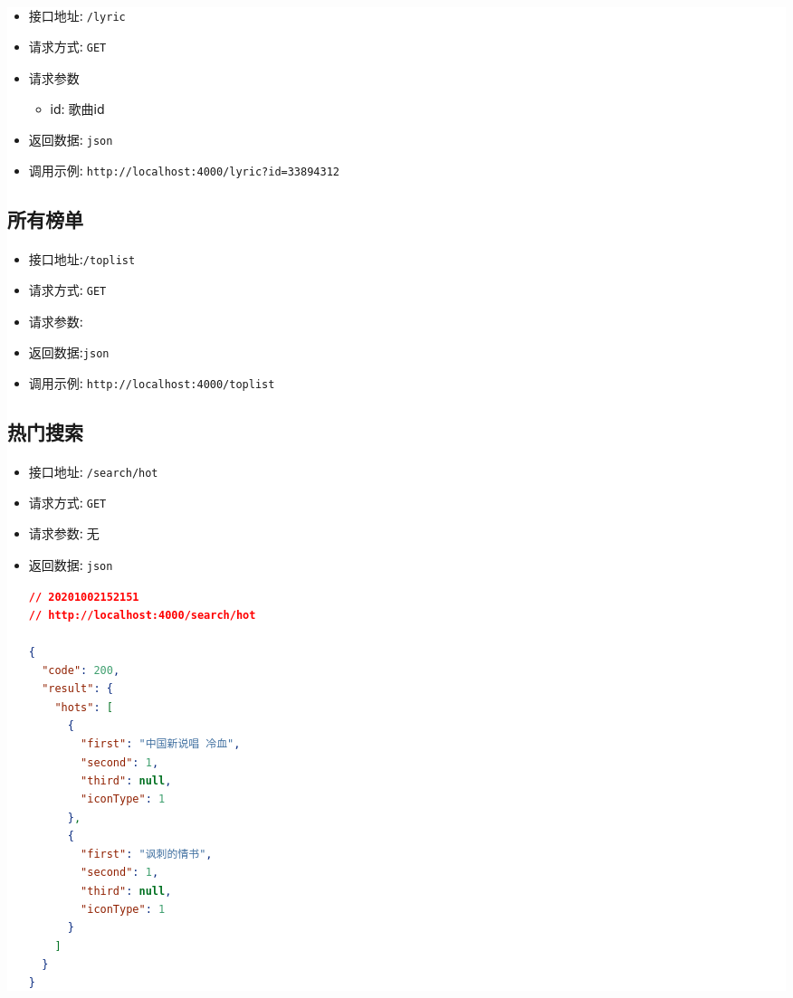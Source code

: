 - 接口地址: `/lyric`

- 请求方式: `GET`

- 请求参数

  - id: 歌曲id

- 返回数据: `json`

- 调用示例: `http://localhost:4000/lyric?id=33894312`



## 所有榜单

- 接口地址:`/toplist`

- 请求方式: `GET`

- 请求参数: 

- 返回数据:`json`

- 调用示例: `http://localhost:4000/toplist`



## 热门搜索

- 接口地址: `/search/hot`

- 请求方式: `GET`

- 请求参数: 无

- 返回数据: `json`

  ```json
  // 20201002152151
  // http://localhost:4000/search/hot
  
  {
    "code": 200,
    "result": {
      "hots": [
        {
          "first": "中国新说唱 冷血",
          "second": 1,
          "third": null,
          "iconType": 1
        },
        {
          "first": "讽刺的情书",
          "second": 1,
          "third": null,
          "iconType": 1
        }
      ]
    }
  }
  ```
